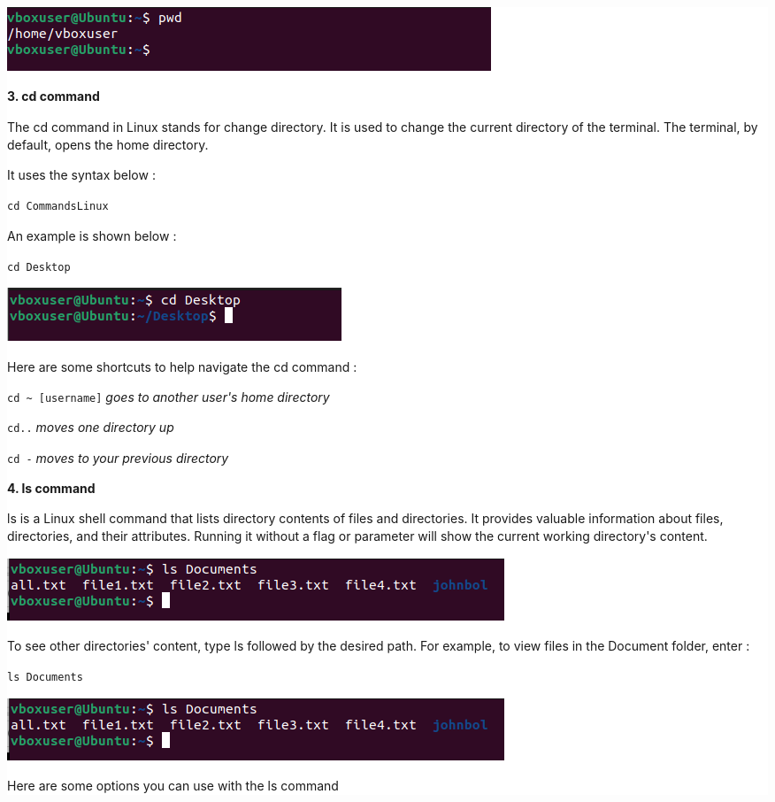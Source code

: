 ![Alt text](images/pwd.png)


**3. cd command**

The cd command in Linux stands for change directory. It is used to change the current directory of the terminal. The terminal, by default, opens the home directory.

It uses the syntax below :

`cd CommandsLinux`

An example is shown below :

`cd Desktop`

![Alt text](images/cd.png)

Here are some shortcuts to help navigate the cd command :

`cd ~ [username]` *goes to another user's home directory*

`cd..` *moves one directory up*

`cd -` *moves to your previous directory*


**4. ls command**

ls is a Linux shell command that lists directory contents of files and directories. It provides valuable information about files, directories, and their attributes. Running it without a flag or parameter will show the current working directory's content.

![Alt text](images/ls.png)

To see other directories' content, type ls followed by the desired path. For example, to view files in the Document folder, enter :

`ls Documents`

![Alt text](<images/ls Documents.png>)


Here are some options you can use with the ls command

